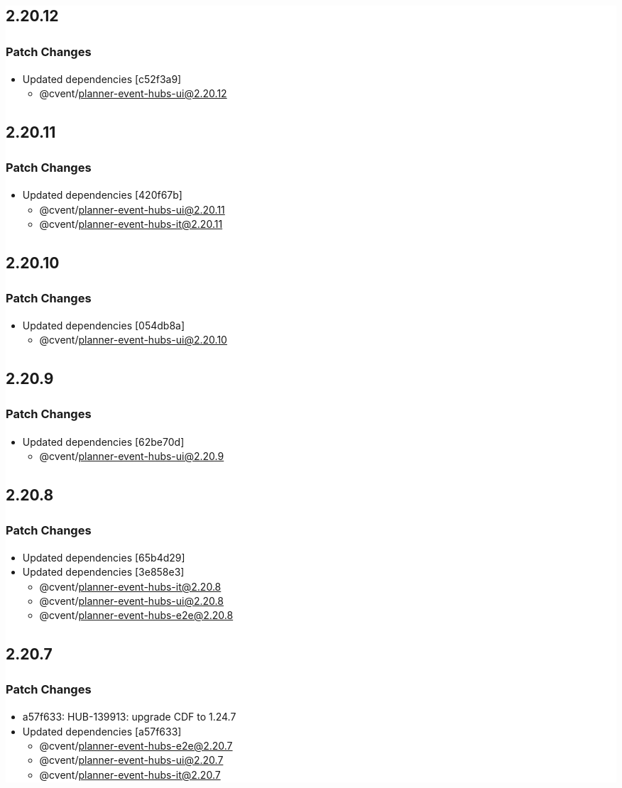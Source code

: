 ## 2.20.12

### Patch Changes

- Updated dependencies [c52f3a9]
  - @cvent/planner-event-hubs-ui@2.20.12

## 2.20.11

### Patch Changes

- Updated dependencies [420f67b]
  - @cvent/planner-event-hubs-ui@2.20.11
  - @cvent/planner-event-hubs-it@2.20.11

## 2.20.10

### Patch Changes

- Updated dependencies [054db8a]
  - @cvent/planner-event-hubs-ui@2.20.10

## 2.20.9

### Patch Changes

- Updated dependencies [62be70d]
  - @cvent/planner-event-hubs-ui@2.20.9

## 2.20.8

### Patch Changes

- Updated dependencies [65b4d29]
- Updated dependencies [3e858e3]
  - @cvent/planner-event-hubs-it@2.20.8
  - @cvent/planner-event-hubs-ui@2.20.8
  - @cvent/planner-event-hubs-e2e@2.20.8

## 2.20.7

### Patch Changes

- a57f633: HUB-139913: upgrade CDF to 1.24.7
- Updated dependencies [a57f633]
  - @cvent/planner-event-hubs-e2e@2.20.7
  - @cvent/planner-event-hubs-ui@2.20.7
  - @cvent/planner-event-hubs-it@2.20.7
